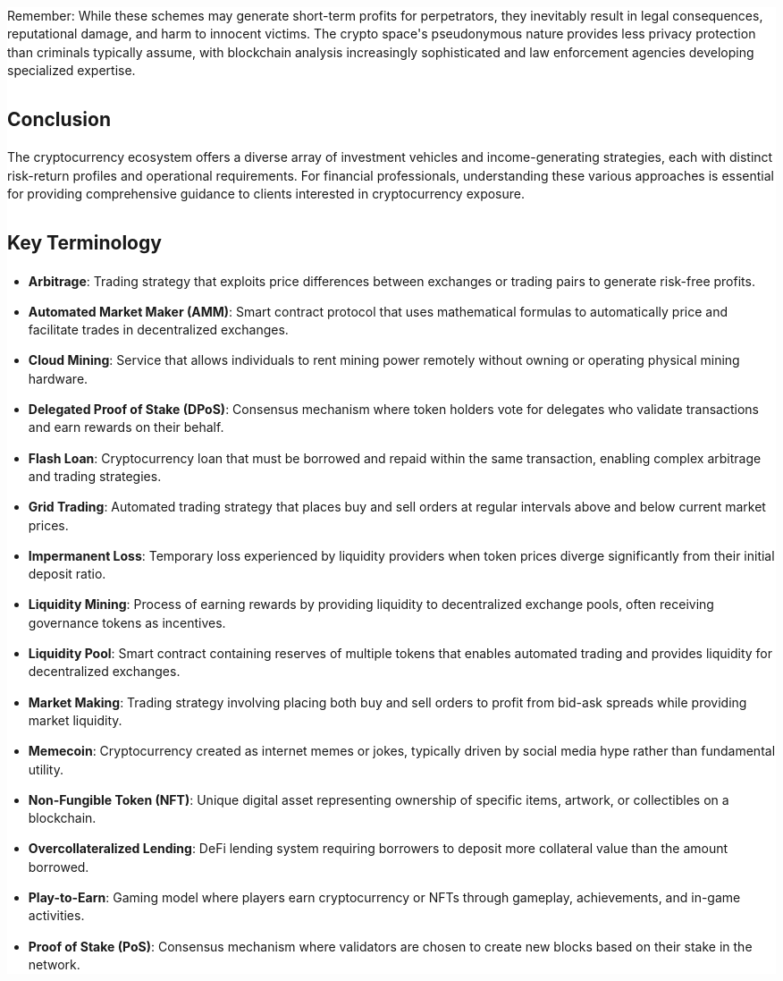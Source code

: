 Remember: While these schemes may generate short-term profits for perpetrators, they inevitably result in legal consequences, reputational damage, and harm to innocent victims. The crypto space's pseudonymous nature provides less privacy protection than criminals typically assume, with blockchain analysis increasingly sophisticated and law enforcement agencies developing specialized expertise. 

## Conclusion

The cryptocurrency ecosystem offers a diverse array of investment vehicles and income-generating strategies, each with distinct risk-return profiles and operational requirements. For financial professionals, understanding these various approaches is essential for providing comprehensive guidance to clients interested in cryptocurrency exposure.

## Key Terminology

- **Arbitrage**: Trading strategy that exploits price differences between exchanges or trading pairs to generate risk-free profits.

- **Automated Market Maker (AMM)**: Smart contract protocol that uses mathematical formulas to automatically price and facilitate trades in decentralized exchanges.

- **Cloud Mining**: Service that allows individuals to rent mining power remotely without owning or operating physical mining hardware.

- **Delegated Proof of Stake (DPoS)**: Consensus mechanism where token holders vote for delegates who validate transactions and earn rewards on their behalf.

- **Flash Loan**: Cryptocurrency loan that must be borrowed and repaid within the same transaction, enabling complex arbitrage and trading strategies.

- **Grid Trading**: Automated trading strategy that places buy and sell orders at regular intervals above and below current market prices.

- **Impermanent Loss**: Temporary loss experienced by liquidity providers when token prices diverge significantly from their initial deposit ratio.

- **Liquidity Mining**: Process of earning rewards by providing liquidity to decentralized exchange pools, often receiving governance tokens as incentives.

- **Liquidity Pool**: Smart contract containing reserves of multiple tokens that enables automated trading and provides liquidity for decentralized exchanges.

- **Market Making**: Trading strategy involving placing both buy and sell orders to profit from bid-ask spreads while providing market liquidity.

- **Memecoin**: Cryptocurrency created as internet memes or jokes, typically driven by social media hype rather than fundamental utility.

- **Non-Fungible Token (NFT)**: Unique digital asset representing ownership of specific items, artwork, or collectibles on a blockchain.

- **Overcollateralized Lending**: DeFi lending system requiring borrowers to deposit more collateral value than the amount borrowed.

- **Play-to-Earn**: Gaming model where players earn cryptocurrency or NFTs through gameplay, achievements, and in-game activities.

- **Proof of Stake (PoS)**: Consensus mechanism where validators are chosen to create new blocks based on their stake in the network.
